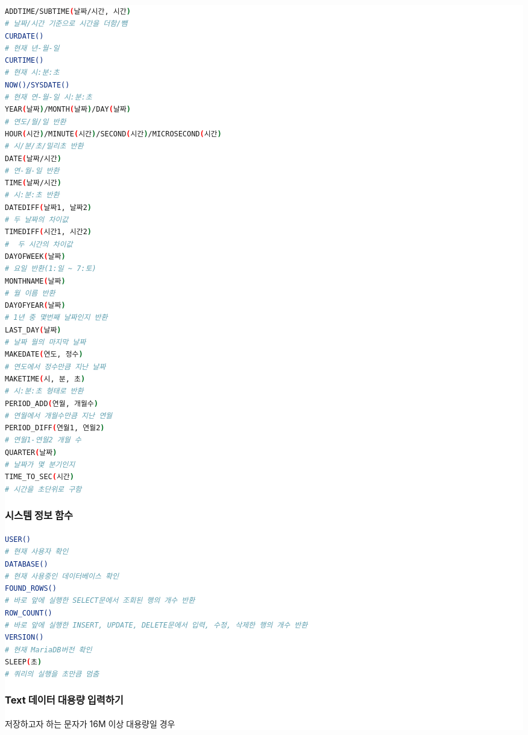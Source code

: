 ```bash
ADDTIME/SUBTIME(날짜/시간, 시간)
# 날짜/시간 기준으로 시간을 더함/뺌
CURDATE()
# 현재 년-월-일
CURTIME()
# 현재 시:분:초
NOW()/SYSDATE()
# 현재 연-월-일 시:분:초
YEAR(날짜)/MONTH(날짜)/DAY(날짜)
# 연도/월/일 반환
HOUR(시간)/MINUTE(시간)/SECOND(시간)/MICROSECOND(시간)
# 시/분/초/밀리초 반환
DATE(날짜/시간)
# 연-월-일 반환
TIME(날짜/시간)
# 시:분:초 반환
DATEDIFF(날짜1, 날짜2)
# 두 날짜의 차이값
TIMEDIFF(시간1, 시간2)
#  두 시간의 차이값
DAYOFWEEK(날짜)
# 요일 반환(1:일 ~ 7:토)
MONTHNAME(날짜)
# 월 이름 반환
DAYOFYEAR(날짜)
# 1년 중 몇번째 날짜인지 반환
LAST_DAY(날짜)
# 날짜 월의 마지막 날짜
MAKEDATE(연도, 정수)
# 연도에서 정수만큼 지난 날짜
MAKETIME(시, 분, 초)
# 시:분:초 형태로 반환
PERIOD_ADD(연월, 개월수)
# 연월에서 개월수만큼 지난 연월
PERIOD_DIFF(연월1, 연월2)
# 연월1-연월2 개월 수
QUARTER(날짜)
# 날짜가 몇 분기인지
TIME_TO_SEC(시간)
# 시간을 초단위로 구함
```
### 시스템 정보 함수
```bash
USER()
# 현재 사용자 확인
DATABASE()
# 현재 사용중인 데이터베이스 확인
FOUND_ROWS()
# 바로 앞에 실행한 SELECT문에서 조회된 행의 개수 반환
ROW_COUNT()
# 바로 앞에 실행한 INSERT, UPDATE, DELETE문에서 입력, 수정, 삭제한 행의 개수 반환
VERSION()
# 현재 MariaDB버전 확인
SLEEP(초)
# 쿼리의 실행을 초만큼 멈춤
```
### Text 데이터 대용량 입력하기
저장하고자 하는 문자가 16M 이상 대용량일 경우
